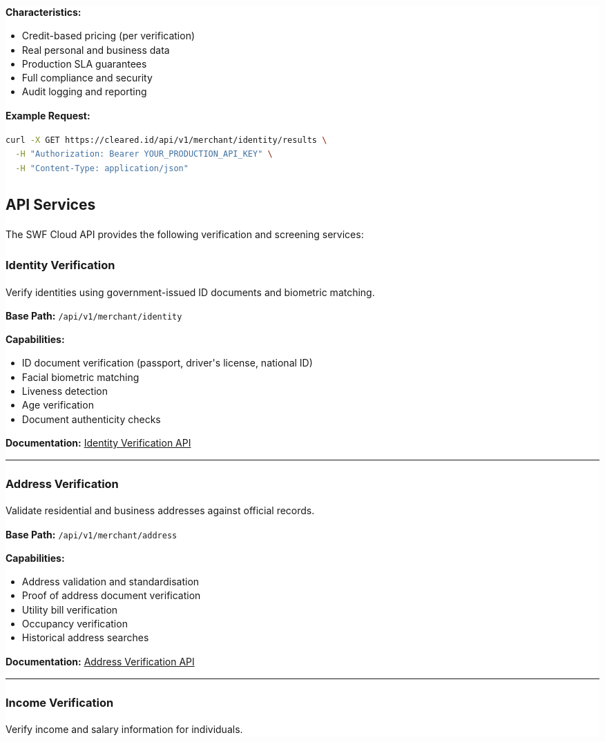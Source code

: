 **Characteristics:**
- Credit-based pricing (per verification)
- Real personal and business data
- Production SLA guarantees
- Full compliance and security
- Audit logging and reporting

**Example Request:**
```bash
curl -X GET https://cleared.id/api/v1/merchant/identity/results \
  -H "Authorization: Bearer YOUR_PRODUCTION_API_KEY" \
  -H "Content-Type: application/json"
```

## API Services

The SWF Cloud API provides the following verification and screening services:

### Identity Verification

Verify identities using government-issued ID documents and biometric matching.

**Base Path:** `/api/v1/merchant/identity`

**Capabilities:**
- ID document verification (passport, driver's license, national ID)
- Facial biometric matching
- Liveness detection
- Age verification
- Document authenticity checks

**Documentation:** [Identity Verification API](./services/identity-verification.md)

---

### Address Verification

Validate residential and business addresses against official records.

**Base Path:** `/api/v1/merchant/address`

**Capabilities:**
- Address validation and standardisation
- Proof of address document verification
- Utility bill verification
- Occupancy verification
- Historical address searches

**Documentation:** [Address Verification API](./merchant/address-verification.md)

---

### Income Verification

Verify income and salary information for individuals.

